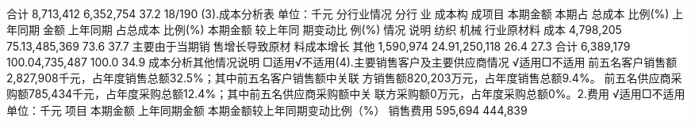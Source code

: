 合计
8,713,412
6,352,754
37.2
18/190
(3).成本分析表
单位：千元
分行业情况
分行
业
成本构
成项目
本期金额
本期占
总成本
比例(%)
上年同期
金额
上年同期
占总成本
比例(%)
本期金额
较上年同
期变动比
例(%)
情况
说明
纺织
机械
行业原材料
成本
4,798,205
75.13,485,369
73.6
37.7
主要由于当期销
售增长导致原材
料成本增长
其他
1,590,974
24.91,250,118
26.4
27.3
合计
6,389,179
100.04,735,487
100.0
34.9
成本分析其他情况说明
□适用√不适用(4).主要销售客户及主要供应商情况
√适用□不适用
前五名客户销售额2,827,908千元，占年度销售总额32.5%；其中前五名客户销售额中关联
方销售额820,203万元，占年度销售总额9.4%。
前五名供应商采购额785,434千元，占年度采购总额12.4%；其中前五名供应商采购额中关
联方采购额0万元，占年度采购总额0%。2.费用
√适用□不适用
单位：千元
项目
本期金额
上年同期金额
本期金额较上年同期变动比例（%）
销售费用
595,694
444,839
